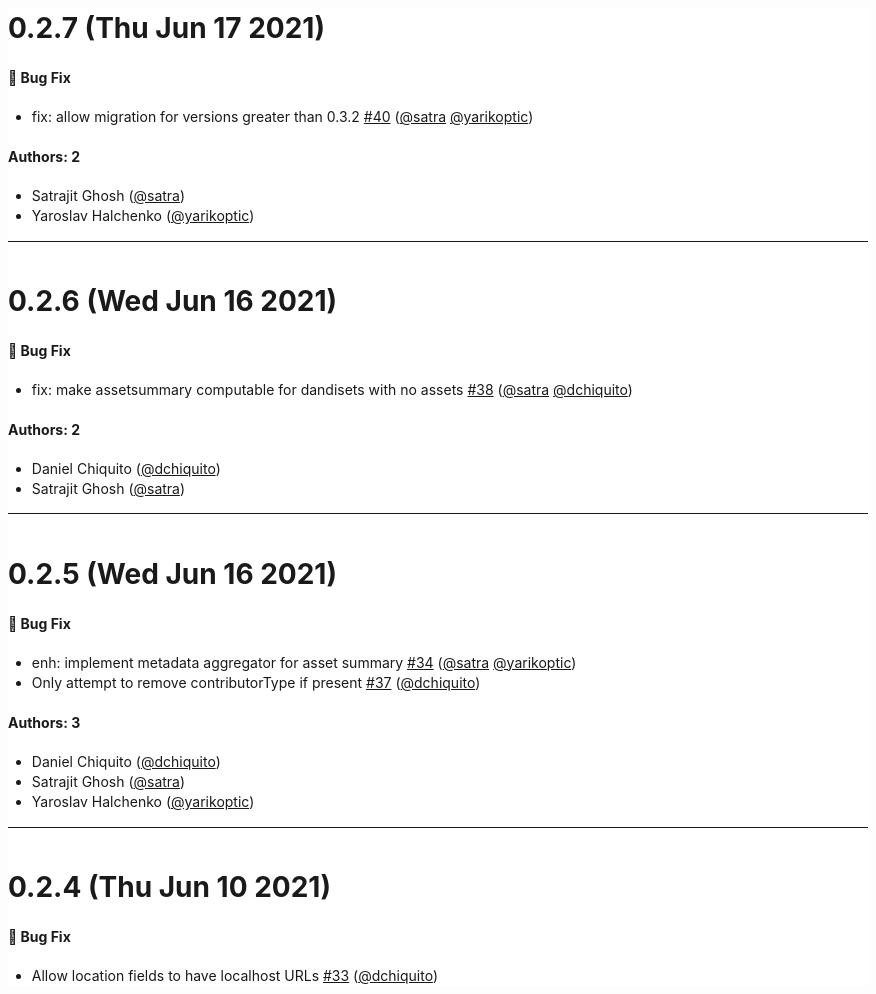 # 0.2.7 (Thu Jun 17 2021)

#### 🐛 Bug Fix

- fix: allow migration for versions greater than 0.3.2 [#40](https://github.com/dandi/dandischema/pull/40) ([@satra](https://github.com/satra) [@yarikoptic](https://github.com/yarikoptic))

#### Authors: 2

- Satrajit Ghosh ([@satra](https://github.com/satra))
- Yaroslav Halchenko ([@yarikoptic](https://github.com/yarikoptic))

---

# 0.2.6 (Wed Jun 16 2021)

#### 🐛 Bug Fix

- fix: make assetsummary computable for dandisets with no assets [#38](https://github.com/dandi/dandischema/pull/38) ([@satra](https://github.com/satra) [@dchiquito](https://github.com/dchiquito))

#### Authors: 2

- Daniel Chiquito ([@dchiquito](https://github.com/dchiquito))
- Satrajit Ghosh ([@satra](https://github.com/satra))

---

# 0.2.5 (Wed Jun 16 2021)

#### 🐛 Bug Fix

- enh: implement metadata aggregator for asset summary [#34](https://github.com/dandi/dandischema/pull/34) ([@satra](https://github.com/satra) [@yarikoptic](https://github.com/yarikoptic))
- Only attempt to remove contributorType if present [#37](https://github.com/dandi/dandischema/pull/37) ([@dchiquito](https://github.com/dchiquito))

#### Authors: 3

- Daniel Chiquito ([@dchiquito](https://github.com/dchiquito))
- Satrajit Ghosh ([@satra](https://github.com/satra))
- Yaroslav Halchenko ([@yarikoptic](https://github.com/yarikoptic))

---

# 0.2.4 (Thu Jun 10 2021)

#### 🐛 Bug Fix

- Allow location fields to have localhost URLs [#33](https://github.com/dandi/dandischema/pull/33) ([@dchiquito](https://github.com/dchiquito))
